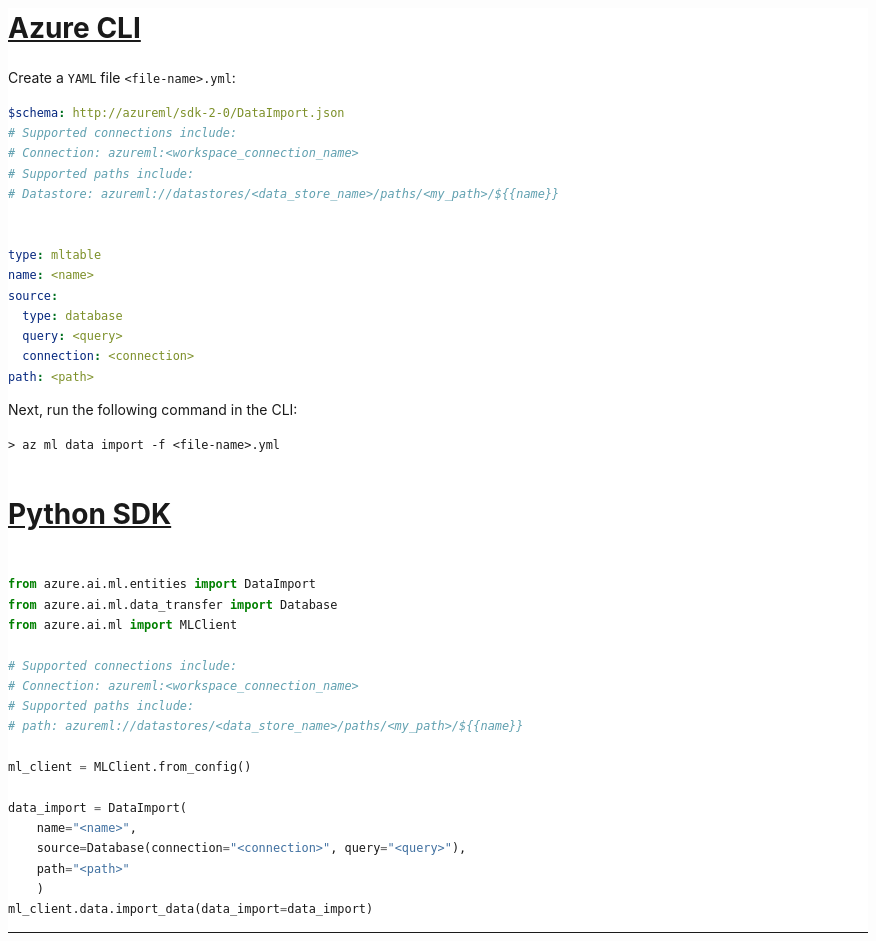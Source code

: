 # [Azure CLI](#tab/cli)

Create a `YAML` file `<file-name>.yml`:

```yaml
$schema: http://azureml/sdk-2-0/DataImport.json
# Supported connections include:
# Connection: azureml:<workspace_connection_name>
# Supported paths include:
# Datastore: azureml://datastores/<data_store_name>/paths/<my_path>/${{name}}


type: mltable
name: <name>
source:
  type: database
  query: <query>
  connection: <connection>
path: <path>
```

Next, run the following command in the CLI:

```cli
> az ml data import -f <file-name>.yml
```

# [Python SDK](#tab/Python-SDK)
```python

from azure.ai.ml.entities import DataImport
from azure.ai.ml.data_transfer import Database
from azure.ai.ml import MLClient

# Supported connections include:
# Connection: azureml:<workspace_connection_name>
# Supported paths include:
# path: azureml://datastores/<data_store_name>/paths/<my_path>/${{name}}

ml_client = MLClient.from_config()

data_import = DataImport(
    name="<name>", 
    source=Database(connection="<connection>", query="<query>"), 
    path="<path>"
    )
ml_client.data.import_data(data_import=data_import)

```

---
